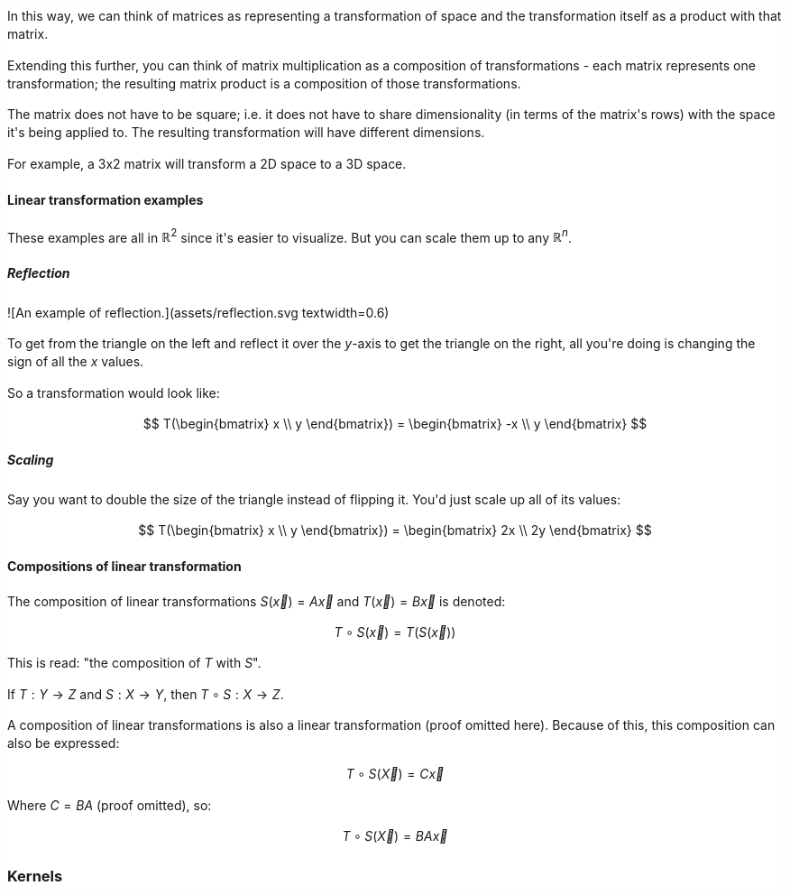 In this way, we can think of matrices as representing a transformation of space and the transformation itself as a product with that matrix.

Extending this further, you can think of matrix multiplication as a composition of transformations - each matrix represents one transformation; the resulting matrix product is a composition of those transformations.

The matrix does not have to be square; i.e. it does not have to share dimensionality (in terms of the matrix's rows) with the space it's being applied to. The resulting transformation will have different dimensions.

For example, a 3x2 matrix will transform a 2D space to a 3D space.

#### Linear transformation examples

These examples are all in $\mathbb R^2$ since it's easier to visualize. But you can scale them up to any $\mathbb R^n$.

##### Reflection

![An example of reflection.](assets/reflection.svg textwidth=0.6)

To get from the triangle on the left and reflect it over the $y$-axis to get the triangle on the right, all you're doing is changing the sign of all the $x$ values.

So a transformation would look like:

$$ T(\begin{bmatrix} x \\ y \end{bmatrix}) = \begin{bmatrix} -x \\ y \end{bmatrix} $$

##### Scaling

Say you want to double the size of the triangle instead of flipping it. You'd just scale up all of its values:

$$ T(\begin{bmatrix} x \\ y \end{bmatrix}) = \begin{bmatrix} 2x \\ 2y \end{bmatrix} $$


#### Compositions of linear transformation

The composition of linear transformations $S(\vec{x}) = A\vec{x}$ and $T(\vec{x}) = B\vec{x}$ is denoted:

$$ T \circ S(\vec{x}) = T(S(\vec{x})) $$

This is read: "the composition of $T$ with $S$".

If $T: Y \to Z$ and $S: X \to Y$, then $T \circ S: X \to Z$.

A composition of linear transformations is also a linear transformation (proof omitted here). Because of this, this composition can also be expressed:

$$ T \circ S(\vec{X}) = C\vec{x} $$

Where $C = BA$ (proof omitted), so:

$$ T \circ S(\vec{X}) = BA\vec{x} $$


### Kernels
